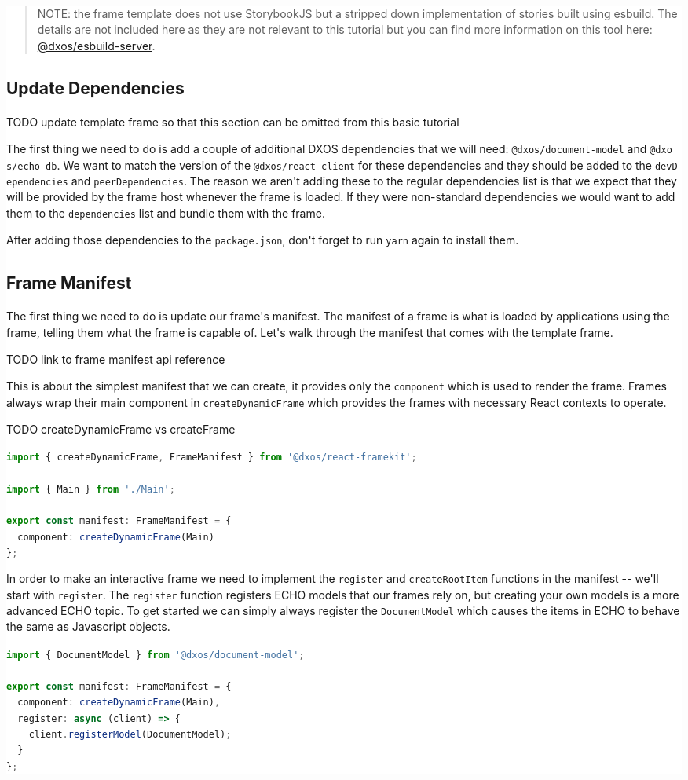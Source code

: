 > NOTE: the frame template does not use StorybookJS but a stripped down implementation of stories built using esbuild. The details are not included here as they are not relevant to this tutorial but you can find more information on this tool here: [@dxos/esbuild-server](https://github.com/dxos/esbuild-server).

## Update Dependencies

TODO update template frame so that this section can be omitted from this basic tutorial

The first thing we need to do is add a couple of additional DXOS dependencies that we will need: `@dxos/document-model` and `@dxos/echo-db`. We want to match the version of the `@dxos/react-client` for these dependencies and they should be added to the `devDependencies` and `peerDependencies`. The reason we aren't adding these to the regular dependencies list is that we expect that they will be provided by the frame host whenever the frame is loaded. If they were non-standard dependencies we would want to add them to the `dependencies` list and bundle them with the frame.

After adding those dependencies to the `package.json`, don't forget to run `yarn` again to install them.

## Frame Manifest

The first thing we need to do is update our frame's manifest. The manifest of a frame is what is loaded by applications using the frame, telling them what the frame is capable of. Let's walk through the manifest that comes with the template frame.

TODO link to frame manifest api reference

This is about the simplest manifest that we can create, it provides only the `component` which is used to render the frame. Frames always wrap their main component in `createDynamicFrame` which provides the frames with necessary React contexts to operate.

TODO createDynamicFrame vs createFrame

```ts
import { createDynamicFrame, FrameManifest } from '@dxos/react-framekit';

import { Main } from './Main';

export const manifest: FrameManifest = {
  component: createDynamicFrame(Main)
};
```

In order to make an interactive frame we need to implement the `register` and `createRootItem` functions in the manifest -- we'll start with `register`. The `register` function registers ECHO models that our frames rely on, but creating your own models is a more advanced ECHO topic. To get started we can simply always register the `DocumentModel` which causes the items in ECHO to behave the same as Javascript objects. 

```ts
import { DocumentModel } from '@dxos/document-model';

export const manifest: FrameManifest = {
  component: createDynamicFrame(Main),
  register: async (client) => {
    client.registerModel(DocumentModel);
  }
};
```
